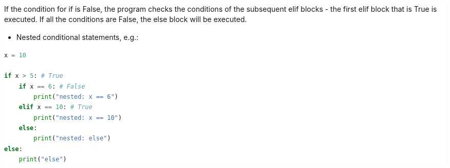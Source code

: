 If the condition for if is False, the program checks the conditions of the subsequent elif blocks - the first elif block that is True is executed. If all the conditions are False, the else block will be executed.

- Nested conditional statements, e.g.:

```python
x = 10

if x > 5: # True
    if x == 6: # False
        print("nested: x == 6")
    elif x == 10: # True
        print("nested: x == 10")
    else:
        print("nested: else")
else:
    print("else")
```

